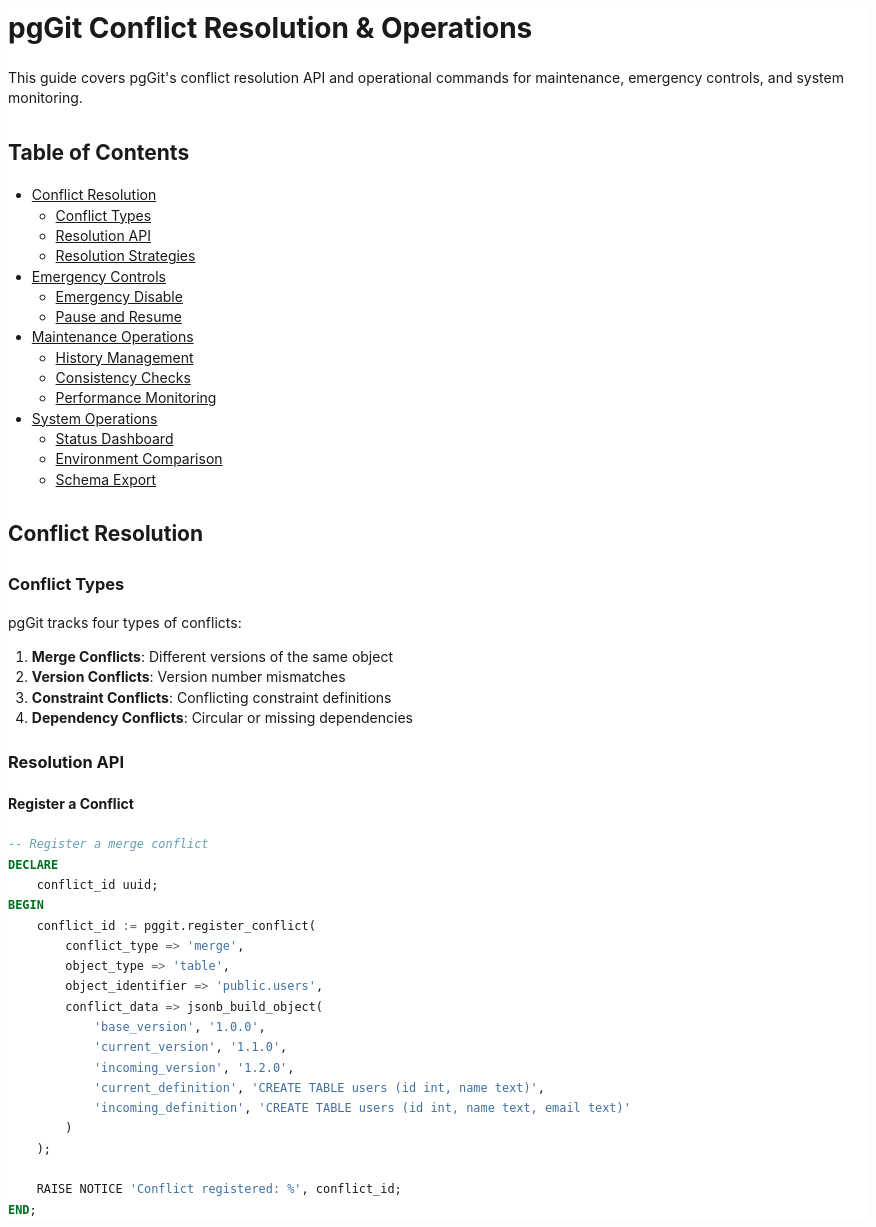 # pgGit Conflict Resolution & Operations

This guide covers pgGit's conflict resolution API and operational commands for maintenance, emergency controls, and system monitoring.

## Table of Contents

- [Conflict Resolution](#conflict-resolution)
  - [Conflict Types](#conflict-types)
  - [Resolution API](#resolution-api)
  - [Resolution Strategies](#resolution-strategies)
- [Emergency Controls](#emergency-controls)
  - [Emergency Disable](#emergency-disable)
  - [Pause and Resume](#pause-and-resume)
- [Maintenance Operations](#maintenance-operations)
  - [History Management](#history-management)
  - [Consistency Checks](#consistency-checks)
  - [Performance Monitoring](#performance-monitoring)
- [System Operations](#system-operations)
  - [Status Dashboard](#status-dashboard)
  - [Environment Comparison](#environment-comparison)
  - [Schema Export](#schema-export)

## Conflict Resolution

### Conflict Types

pgGit tracks four types of conflicts:

1. **Merge Conflicts**: Different versions of the same object
2. **Version Conflicts**: Version number mismatches
3. **Constraint Conflicts**: Conflicting constraint definitions
4. **Dependency Conflicts**: Circular or missing dependencies

### Resolution API

#### Register a Conflict

```sql
-- Register a merge conflict
DECLARE
    conflict_id uuid;
BEGIN
    conflict_id := pggit.register_conflict(
        conflict_type => 'merge',
        object_type => 'table',
        object_identifier => 'public.users',
        conflict_data => jsonb_build_object(
            'base_version', '1.0.0',
            'current_version', '1.1.0',
            'incoming_version', '1.2.0',
            'current_definition', 'CREATE TABLE users (id int, name text)',
            'incoming_definition', 'CREATE TABLE users (id int, name text, email text)'
        )
    );
    
    RAISE NOTICE 'Conflict registered: %', conflict_id;
END;
```
